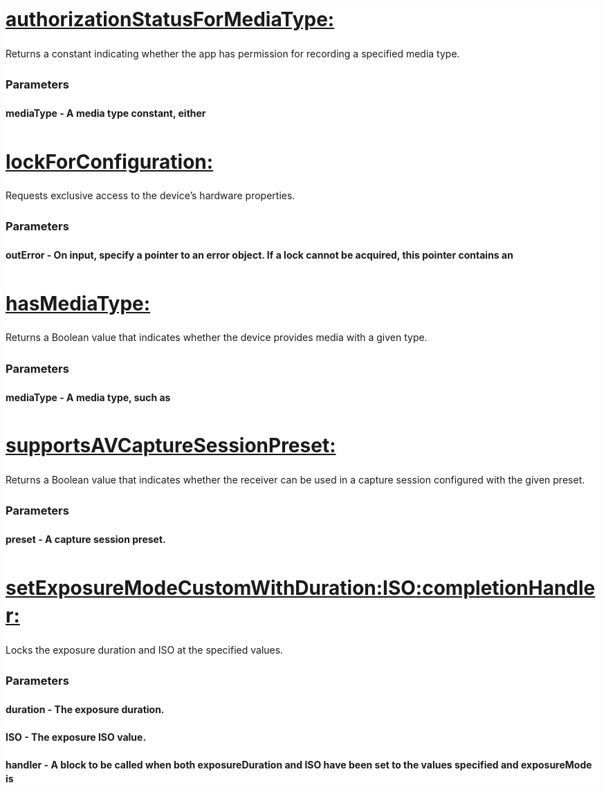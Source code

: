 # [authorizationStatusForMediaType:](https://developer.apple.com/tutorials/data/documentation/avfoundation/avcapturedevice/1624613-authorizationstatusformediatype.json?language=objc)
 Returns a constant indicating whether the app has permission for recording a specified media type.
### Parameters
#### mediaType - A media type constant, either 

# [lockForConfiguration:](https://developer.apple.com/tutorials/data/documentation/avfoundation/avcapturedevice/1387810-lockforconfiguration.json?language=objc)
 Requests exclusive access to the device’s hardware properties.
### Parameters
#### outError - On input, specify a pointer to an error object. If a lock cannot be acquired, this pointer contains an 

# [hasMediaType:](https://developer.apple.com/tutorials/data/documentation/avfoundation/avcapturedevice/1389487-hasmediatype.json?language=objc)
 Returns a Boolean value that indicates whether the device provides media with a given type.
### Parameters
#### mediaType - A media type, such as 

# [supportsAVCaptureSessionPreset:](https://developer.apple.com/tutorials/data/documentation/avfoundation/avcapturedevice/1386263-supportsavcapturesessionpreset.json?language=objc)
 Returns a Boolean value that indicates whether the receiver can be used in a capture session configured with the given preset.
### Parameters
#### preset - A capture session preset.

# [setExposureModeCustomWithDuration:ISO:completionHandler:](https://developer.apple.com/tutorials/data/documentation/avfoundation/avcapturedevice/1624646-setexposuremodecustomwithduratio.json?language=objc)
 Locks the exposure duration and ISO at the specified values.
### Parameters
#### duration - The exposure duration. 
#### ISO - The exposure ISO value. 
#### handler - A block to be called when both exposureDuration and ISO have been set to the values specified and exposureMode is 
